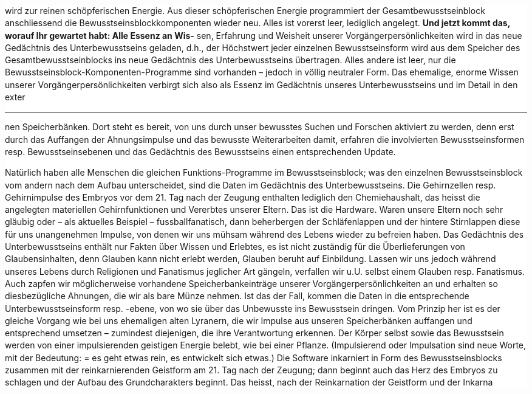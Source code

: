 wird zur reinen schöpferischen Energie. Aus dieser schöpferischen
Energie programmiert der Gesamtbewusstseinblock anschliessend
die Bewusstseinsblockkomponenten wieder neu. Alles ist vorerst
leer, lediglich angelegt.
**Und jetzt kommt das, worauf Ihr gewartet habt: Alle Essenz an Wis-**
sen, Erfahrung und Weisheit unserer Vorgängerpersönlichkeiten
wird in das neue Gedächtnis des Unterbewusstseins geladen, d.h.,
der Höchstwert jeder einzelnen Bewusstseinsform wird aus dem
Speicher des Gesamtbewusstseinblocks ins neue Gedächtnis des
Unterbewusstseins übertragen. Alles andere ist leer, nur die Bewusstseinsblock-Komponenten-Programme sind vorhanden – jedoch in völlig neutraler Form. Das ehemalige, enorme Wissen unserer Vorgängerpersönlichkeiten verbirgt sich also als Essenz im
Gedächtnis unseres Unterbewusstseins und im Detail in den exter

-----

nen Speicherbänken. Dort steht es bereit, von uns durch unser bewusstes Suchen und Forschen aktiviert zu werden, denn erst durch
das Auffangen der Ahnungsimpulse und das bewusste Weiterarbeiten damit, erfahren die involvierten Bewusstseinsformen resp. Bewusstseinsebenen und das Gedächtnis des Bewusstseins einen entsprechenden Update.

Natürlich haben alle Menschen die gleichen Funktions-Programme
im Bewusstseinsblock; was den einzelnen Bewusstseinsblock vom
andern nach dem Aufbau unterscheidet, sind die Daten im Gedächtnis des Unterbewusstseins. Die Gehirnzellen resp. Gehirnimpulse
des Embryos vor dem 21. Tag nach der Zeugung enthalten lediglich
den Chemiehaushalt, das heisst die angelegten materiellen Gehirnfunktionen und Vererbtes unserer Eltern. Das ist die Hardware. Waren unsere Eltern noch sehr gläubig oder – als aktuelles Beispiel –
fussballfanatisch, dann beherbergen der Schläfenlappen und der
hintere Stirnlappen diese für uns unangenehmen Impulse, von denen wir uns mühsam während des Lebens wieder zu befreien haben.
Das Gedächtnis des Unterbewusstseins enthält nur Fakten über Wissen und Erlebtes, es ist nicht zuständig für die Überlieferungen von
Glaubensinhalten, denn Glauben kann nicht erlebt werden, Glauben
beruht auf Einbildung. Lassen wir uns jedoch während unseres Lebens durch Religionen und Fanatismus jeglicher Art gängeln, verfallen wir u.U. selbst einem Glauben resp. Fanatismus. Auch zapfen wir
möglicherweise vorhandene Speicherbankeinträge unserer Vorgängerpersönlichkeiten an und erhalten so diesbezügliche Ahnungen,
die wir als bare Münze nehmen. Ist das der Fall, kommen die Daten
in die entsprechende Unterbewusstseinsform resp. -ebene, von wo
sie über das Unbewusste ins Bewusstsein dringen. Vom Prinzip her
ist es der gleiche Vorgang wie bei uns ehemaligen alten Lyranern,
die wir Impulse aus unseren Speicherbänken auffangen und entsprechend umsetzen – zumindest diejenigen, die ihre Verantwortung
erkennen.
Der Körper selbst sowie das Bewusstsein werden von einer impulsierenden geistigen Energie belebt, wie bei einer Pflanze. (Impulsierend oder Impulsation sind neue Worte, mit der Bedeutung: = es geht
etwas rein, es entwickelt sich etwas.) Die Software inkarniert in Form
des Bewusstseinsblocks zusammen mit der reinkarnierenden Geistform am 21. Tag nach der Zeugung; dann beginnt auch das Herz des
Embryos zu schlagen und der Aufbau des Grundcharakters beginnt.
Das heisst, nach der Reinkarnation der Geistform und der Inkarna
